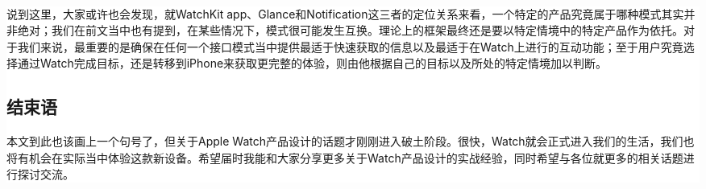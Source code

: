 说到这里，大家或许也会发现，就WatchKit app、Glance和Notification这三者的定位关系来看，一个特定的产品究竟属于哪种模式其实并非绝对；我们在前文当中也有提到，在某些情况下，模式很可能发生互换。理论上的框架最终还是要以特定情境中的特定产品作为依托。对于我们来说，最重要的是确保在任何一个接口模式当中提供最适于快速获取的信息以及最适于在Watch上进行的互动功能；至于用户究竟选择通过Watch完成目标，还是转移到iPhone来获取更完整的体验，则由他根据自己的目标以及所处的特定情境加以判断。

## 结束语

本文到此也该画上一个句号了，但关于Apple Watch产品设计的话题才刚刚进入破土阶段。很快，Watch就会正式进入我们的生活，我们也将有机会在实际当中体验这款新设备。希望届时我能和大家分享更多关于Watch产品设计的实战经验，同时希望与各位就更多的相关话题进行探讨交流。


